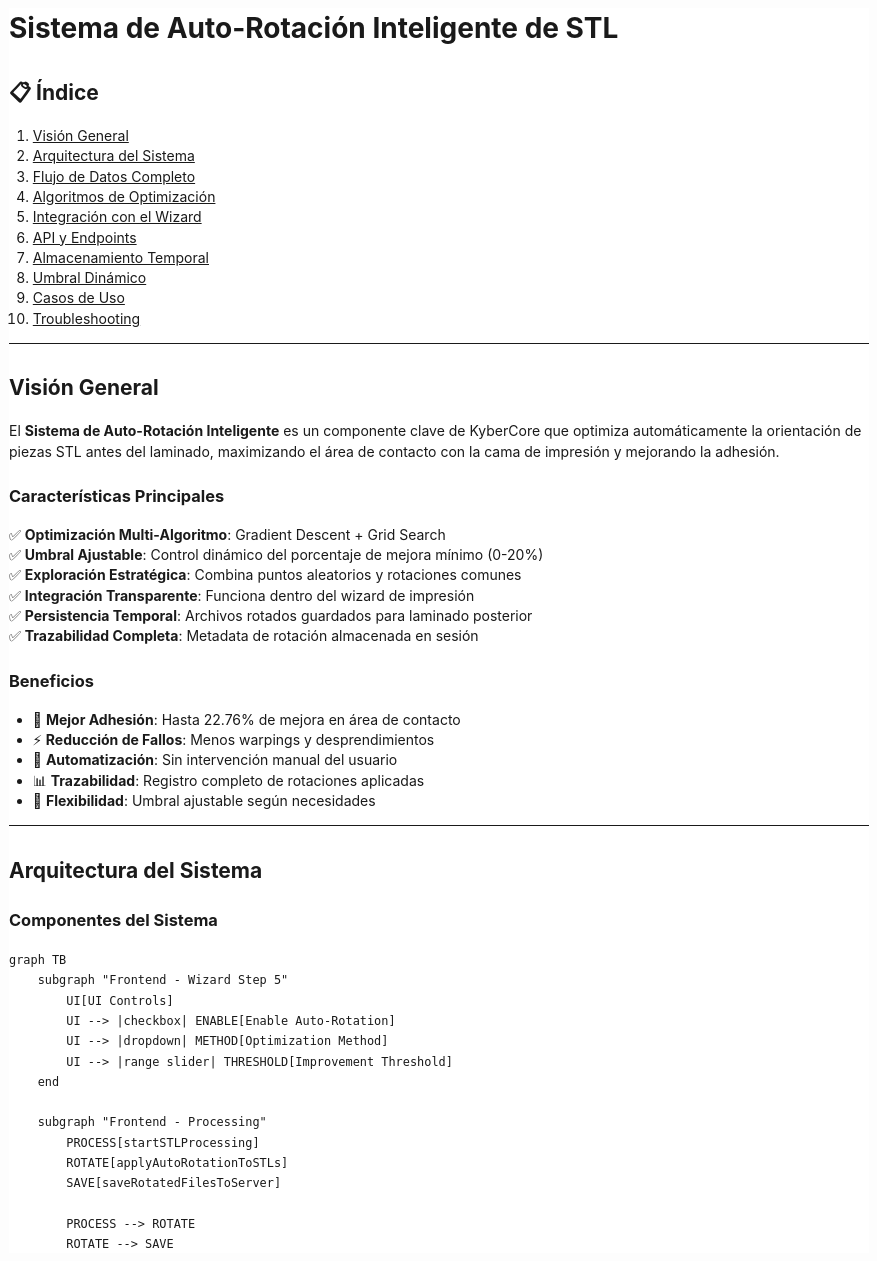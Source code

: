 # Sistema de Auto-Rotación Inteligente de STL

## 📋 Índice

1. [Visión General](#visión-general)
2. [Arquitectura del Sistema](#arquitectura-del-sistema)
3. [Flujo de Datos Completo](#flujo-de-datos-completo)
4. [Algoritmos de Optimización](#algoritmos-de-optimización)
5. [Integración con el Wizard](#integración-con-el-wizard)
6. [API y Endpoints](#api-y-endpoints)
7. [Almacenamiento Temporal](#almacenamiento-temporal)
8. [Umbral Dinámico](#umbral-dinámico)
9. [Casos de Uso](#casos-de-uso)
10. [Troubleshooting](#troubleshooting)

---

## Visión General

El **Sistema de Auto-Rotación Inteligente** es un componente clave de KyberCore que optimiza automáticamente la orientación de piezas STL antes del laminado, maximizando el área de contacto con la cama de impresión y mejorando la adhesión.

### Características Principales

✅ **Optimización Multi-Algoritmo**: Gradient Descent + Grid Search  
✅ **Umbral Ajustable**: Control dinámico del porcentaje de mejora mínimo (0-20%)  
✅ **Exploración Estratégica**: Combina puntos aleatorios y rotaciones comunes  
✅ **Integración Transparente**: Funciona dentro del wizard de impresión  
✅ **Persistencia Temporal**: Archivos rotados guardados para laminado posterior  
✅ **Trazabilidad Completa**: Metadata de rotación almacenada en sesión  

### Beneficios

- 🎯 **Mejor Adhesión**: Hasta 22.76% de mejora en área de contacto
- ⚡ **Reducción de Fallos**: Menos warpings y desprendimientos
- 🤖 **Automatización**: Sin intervención manual del usuario
- 📊 **Trazabilidad**: Registro completo de rotaciones aplicadas
- 🎨 **Flexibilidad**: Umbral ajustable según necesidades

---

## Arquitectura del Sistema

### Componentes del Sistema

```mermaid
graph TB
    subgraph "Frontend - Wizard Step 5"
        UI[UI Controls]
        UI --> |checkbox| ENABLE[Enable Auto-Rotation]
        UI --> |dropdown| METHOD[Optimization Method]
        UI --> |range slider| THRESHOLD[Improvement Threshold]
    end
    
    subgraph "Frontend - Processing"
        PROCESS[startSTLProcessing]
        ROTATE[applyAutoRotationToSTLs]
        SAVE[saveRotatedFilesToServer]
        
        PROCESS --> ROTATE
        ROTATE --> SAVE
```